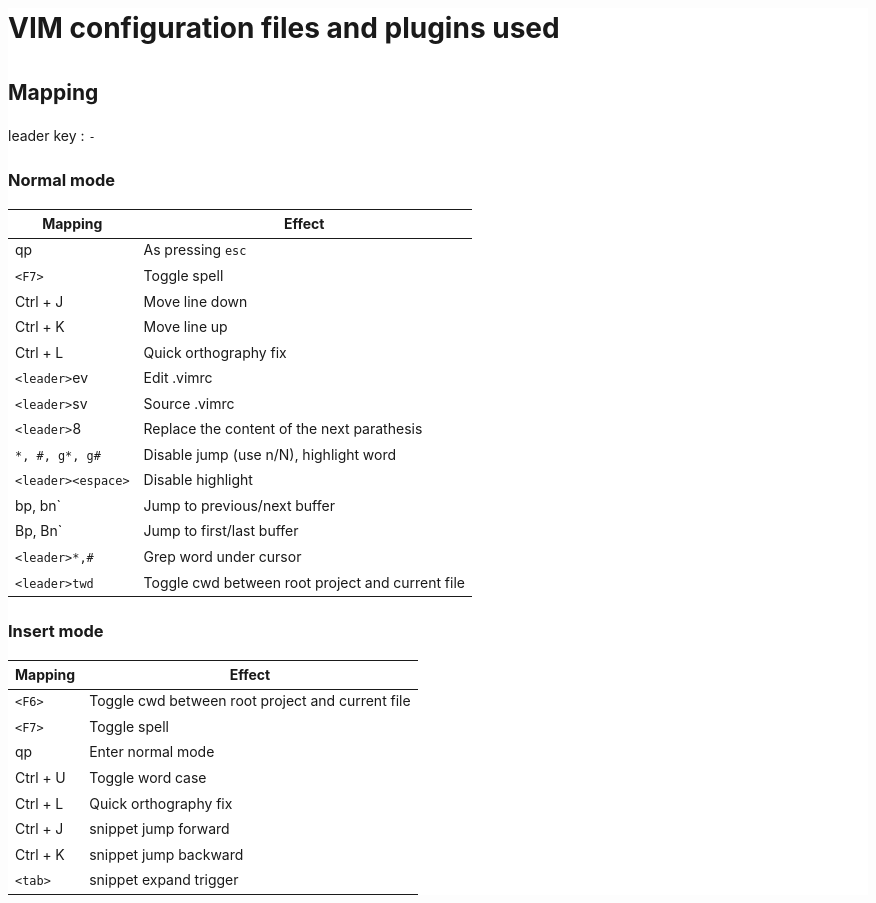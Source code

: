 # VIM configuration files and plugins used

## Mapping

leader key : `-`

### Normal mode

| Mapping                 | Effect                                           |
|-------------------------|--------------------------------------------------|
| qp                      | As pressing `esc`                                |
| `<F7>`                  | Toggle spell                                     |
| Ctrl + J                | Move line down                                   |
| Ctrl + K                | Move line up                                     |
| Ctrl + L                | Quick orthography fix                            |
| `<leader>`ev            | Edit .vimrc                                      |
| `<leader>`sv            | Source .vimrc                                    |
| `<leader>`8             | Replace the content of the next parathesis       |
| `*, #, g*, g#`          | Disable jump (use n/N), highlight word           |
| `<leader><espace>`      | Disable highlight                                |
| <leader>bp, <leader>bn` | Jump to previous/next buffer                     |
| <leader>Bp, <leader>Bn` | Jump to first/last buffer                        |
| `<leader>*,#`           | Grep word under cursor                           |
| `<leader>twd`           | Toggle cwd between root project and current file |

### Insert mode

| Mapping  | Effect                                           |
|----------|--------------------------------------------------|
| `<F6>`   | Toggle cwd between root project and current file |
| `<F7>`   | Toggle spell                                     |
| qp       | Enter normal mode                                |
| Ctrl + U | Toggle word case                                 |
| Ctrl + L | Quick orthography fix                            |
| Ctrl + J | snippet jump forward                             |
| Ctrl + K | snippet jump backward                            |
| `<tab>`  | snippet expand trigger                           |
